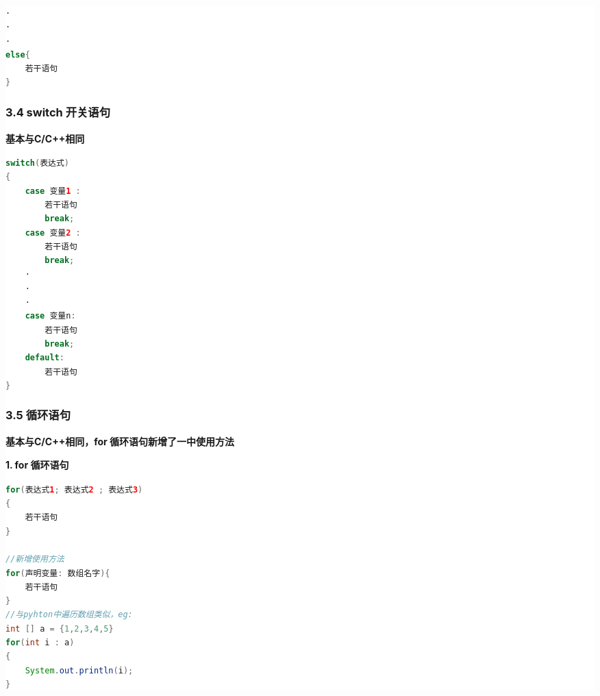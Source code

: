 ```java
·
·
·
else{
    若干语句
}
```

### 3.4 switch 开关语句

**基本与C/C++相同**

```java
switch(表达式)
{
    case 变量1 :
        若干语句
        break;
    case 变量2 :
        若干语句
        break;
  	·
    ·
    ·
    case 变量n:
        若干语句
        break;
    default:
        若干语句                 
}
```

### 3.5 循环语句

**基本与C/C++相同，for 循环语句新增了一中使用方法**

**1. for 循环语句**

```java
for(表达式1; 表达式2 ; 表达式3)
{
    若干语句
}

//新增使用方法
for(声明变量: 数组名字){
    若干语句
}
//与pyhton中遍历数组类似，eg:
int [] a = {1,2,3,4,5}
for(int i : a)
{
    System.out.println(i);
}
```
